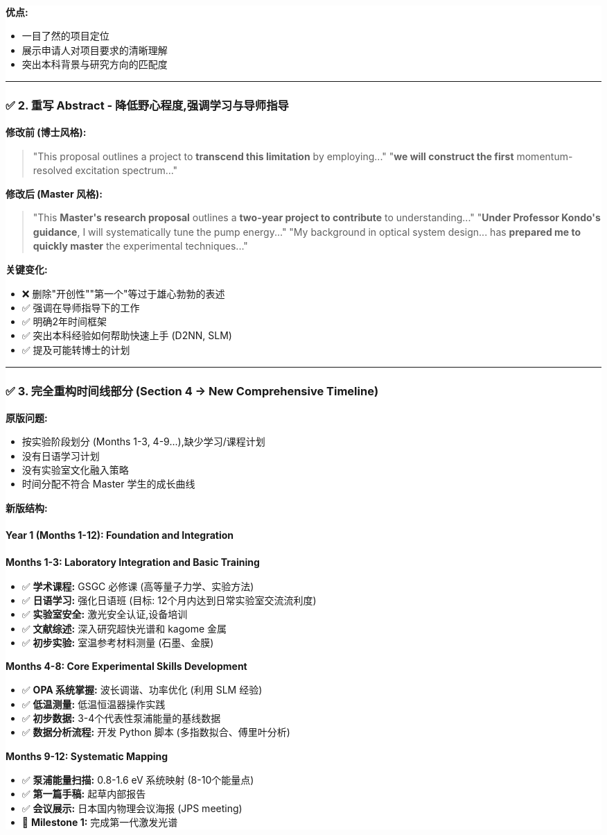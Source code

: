 **优点:**
- 一目了然的项目定位
- 展示申请人对项目要求的清晰理解
- 突出本科背景与研究方向的匹配度

---

### ✅ 2. 重写 Abstract - 降低野心程度,强调学习与导师指导

**修改前 (博士风格):**
> "This proposal outlines a project to **transcend this limitation** by employing..."
> "**we will construct the first** momentum-resolved excitation spectrum..."

**修改后 (Master 风格):**
> "This **Master's research proposal** outlines a **two-year project to contribute** to understanding..."
> "**Under Professor Kondo's guidance**, I will systematically tune the pump energy..."
> "My background in optical system design... has **prepared me to quickly master** the experimental techniques..."

**关键变化:**
- ❌ 删除"开创性""第一个"等过于雄心勃勃的表述
- ✅ 强调在导师指导下的工作
- ✅ 明确2年时间框架
- ✅ 突出本科经验如何帮助快速上手 (D2NN, SLM)
- ✅ 提及可能转博士的计划

---

### ✅ 3. 完全重构时间线部分 (Section 4 → New Comprehensive Timeline)

**原版问题:**
- 按实验阶段划分 (Months 1-3, 4-9...),缺少学习/课程计划
- 没有日语学习计划
- 没有实验室文化融入策略
- 时间分配不符合 Master 学生的成长曲线

**新版结构:**

#### **Year 1 (Months 1-12): Foundation and Integration**

**Months 1-3: Laboratory Integration and Basic Training**
- ✅ **学术课程:** GSGC 必修课 (高等量子力学、实验方法)
- ✅ **日语学习:** 强化日语班 (目标: 12个月内达到日常实验室交流流利度)
- ✅ **实验室安全:** 激光安全认证,设备培训
- ✅ **文献综述:** 深入研究超快光谱和 kagome 金属
- ✅ **初步实验:** 室温参考材料测量 (石墨、金膜)

**Months 4-8: Core Experimental Skills Development**
- ✅ **OPA 系统掌握:** 波长调谐、功率优化 (利用 SLM 经验)
- ✅ **低温测量:** 低温恒温器操作实践
- ✅ **初步数据:** 3-4个代表性泵浦能量的基线数据
- ✅ **数据分析流程:** 开发 Python 脚本 (多指数拟合、傅里叶分析)

**Months 9-12: Systematic Mapping**
- ✅ **泵浦能量扫描:** 0.8-1.6 eV 系统映射 (8-10个能量点)
- ✅ **第一篇手稿:** 起草内部报告
- ✅ **会议展示:** 日本国内物理会议海报 (JPS meeting)
- 🎯 **Milestone 1:** 完成第一代激发光谱
